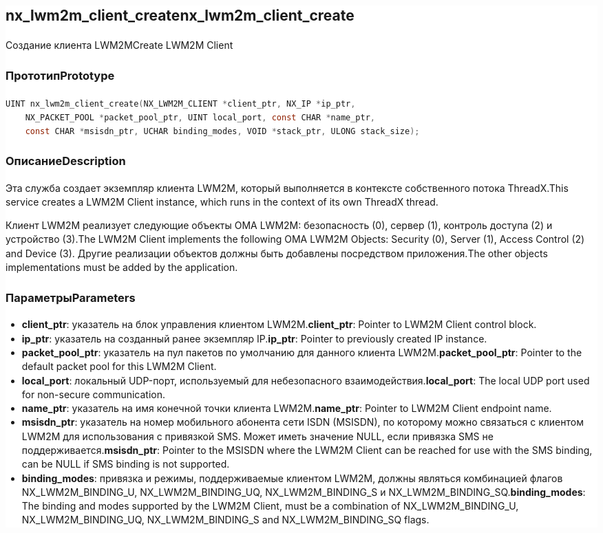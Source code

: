 ## <a name="nx_lwm2m_client_create"></a><span data-ttu-id="15b51-162">nx_lwm2m_client_create</span><span class="sxs-lookup"><span data-stu-id="15b51-162">nx_lwm2m_client_create</span></span>

<span data-ttu-id="15b51-163">Создание клиента LWM2M</span><span class="sxs-lookup"><span data-stu-id="15b51-163">Create LWM2M Client</span></span>

### <a name="prototype"></a><span data-ttu-id="15b51-164">Прототип</span><span class="sxs-lookup"><span data-stu-id="15b51-164">Prototype</span></span>

```c
UINT nx_lwm2m_client_create(NX_LWM2M_CLIENT *client_ptr, NX_IP *ip_ptr,
    NX_PACKET_POOL *packet_pool_ptr, UINT local_port, const CHAR *name_ptr,
    const CHAR *msisdn_ptr, UCHAR binding_modes, VOID *stack_ptr, ULONG stack_size);
```

### <a name="description"></a><span data-ttu-id="15b51-165">Описание</span><span class="sxs-lookup"><span data-stu-id="15b51-165">Description</span></span>

<span data-ttu-id="15b51-166">Эта служба создает экземпляр клиента LWM2M, который выполняется в контексте собственного потока ThreadX.</span><span class="sxs-lookup"><span data-stu-id="15b51-166">This service creates a LWM2M Client instance, which runs in the context of its own ThreadX thread.</span></span>

<span data-ttu-id="15b51-167">Клиент LWM2M реализует следующие объекты OMA LWM2M: безопасность (0), сервер (1), контроль доступа (2) и устройство (3).</span><span class="sxs-lookup"><span data-stu-id="15b51-167">The LWM2M Client implements the following OMA LWM2M Objects: Security (0), Server (1), Access Control (2) and Device (3).</span></span> <span data-ttu-id="15b51-168">Другие реализации объектов должны быть добавлены посредством приложения.</span><span class="sxs-lookup"><span data-stu-id="15b51-168">The other objects implementations must be added by the application.</span></span>

### <a name="parameters"></a><span data-ttu-id="15b51-169">Параметры</span><span class="sxs-lookup"><span data-stu-id="15b51-169">Parameters</span></span>

- <span data-ttu-id="15b51-170">**client_ptr**: указатель на блок управления клиентом LWM2M.</span><span class="sxs-lookup"><span data-stu-id="15b51-170">**client_ptr**: Pointer to LWM2M Client control block.</span></span>
- <span data-ttu-id="15b51-171">**ip_ptr**: указатель на созданный ранее экземпляр IP.</span><span class="sxs-lookup"><span data-stu-id="15b51-171">**ip_ptr**: Pointer to previously created IP instance.</span></span>
- <span data-ttu-id="15b51-172">**packet_pool_ptr**: указатель на пул пакетов по умолчанию для данного клиента LWM2M.</span><span class="sxs-lookup"><span data-stu-id="15b51-172">**packet_pool_ptr**: Pointer to the default packet pool for this LWM2M Client.</span></span>
- <span data-ttu-id="15b51-173">**local_port**: локальный UDP-порт, используемый для небезопасного взаимодействия.</span><span class="sxs-lookup"><span data-stu-id="15b51-173">**local_port**: The local UDP port used for non-secure communication.</span></span>
- <span data-ttu-id="15b51-174">**name_ptr**: указатель на имя конечной точки клиента LWM2M.</span><span class="sxs-lookup"><span data-stu-id="15b51-174">**name_ptr**: Pointer to LWM2M Client endpoint name.</span></span>
- <span data-ttu-id="15b51-175">**msisdn_ptr**: указатель на номер мобильного абонента сети ISDN (MSISDN), по которому можно связаться с клиентом LWM2M для использования с привязкой SMS. Может иметь значение NULL, если привязка SMS не поддерживается.</span><span class="sxs-lookup"><span data-stu-id="15b51-175">**msisdn_ptr**: Pointer to the MSISDN where the LWM2M Client can be reached for use with the SMS binding, can be NULL if SMS binding is not supported.</span></span>
- <span data-ttu-id="15b51-176">**binding_modes**: привязка и режимы, поддерживаемые клиентом LWM2M, должны являться комбинацией флагов NX_LWM2M_BINDING_U, NX_LWM2M_BINDING_UQ, NX_LWM2M_BINDING_S и NX_LWM2M_BINDING_SQ.</span><span class="sxs-lookup"><span data-stu-id="15b51-176">**binding_modes**: The binding and modes supported by the LWM2M Client, must be a combination of NX_LWM2M_BINDING_U, NX_LWM2M_BINDING_UQ, NX_LWM2M_BINDING_S and NX_LWM2M_BINDING_SQ flags.</span></span>
